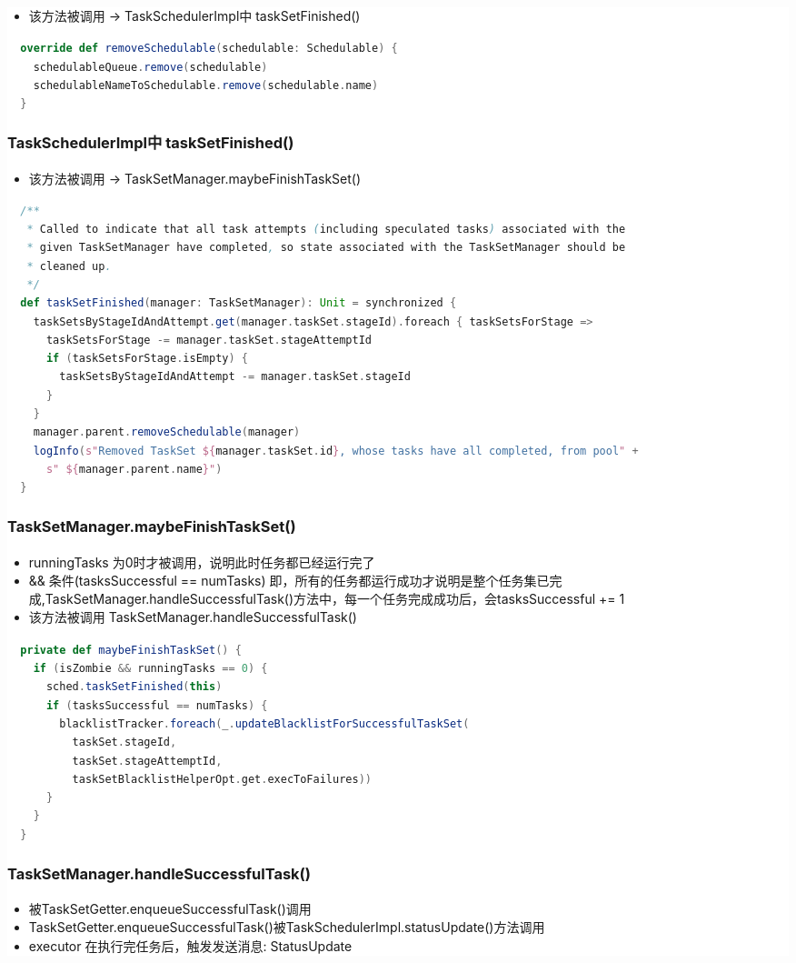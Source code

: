 - 该方法被调用 ->  TaskSchedulerImpl中 taskSetFinished()

```scala
  override def removeSchedulable(schedulable: Schedulable) {
    schedulableQueue.remove(schedulable)
    schedulableNameToSchedulable.remove(schedulable.name)
  }
```

### TaskSchedulerImpl中 taskSetFinished()
- 该方法被调用  -> TaskSetManager.maybeFinishTaskSet()

```scala
  /**
   * Called to indicate that all task attempts (including speculated tasks) associated with the
   * given TaskSetManager have completed, so state associated with the TaskSetManager should be
   * cleaned up.
   */
  def taskSetFinished(manager: TaskSetManager): Unit = synchronized {
    taskSetsByStageIdAndAttempt.get(manager.taskSet.stageId).foreach { taskSetsForStage =>
      taskSetsForStage -= manager.taskSet.stageAttemptId
      if (taskSetsForStage.isEmpty) {
        taskSetsByStageIdAndAttempt -= manager.taskSet.stageId
      }
    }
    manager.parent.removeSchedulable(manager)
    logInfo(s"Removed TaskSet ${manager.taskSet.id}, whose tasks have all completed, from pool" +
      s" ${manager.parent.name}")
  }
```
### TaskSetManager.maybeFinishTaskSet()
- runningTasks 为0时才被调用，说明此时任务都已经运行完了
- && 条件(tasksSuccessful == numTasks) 即，所有的任务都运行成功才说明是整个任务集已完成,TaskSetManager.handleSuccessfulTask()方法中，每一个任务完成成功后，会tasksSuccessful += 1
- 该方法被调用 TaskSetManager.handleSuccessfulTask()

```scala
  private def maybeFinishTaskSet() {
    if (isZombie && runningTasks == 0) {
      sched.taskSetFinished(this)
      if (tasksSuccessful == numTasks) {
        blacklistTracker.foreach(_.updateBlacklistForSuccessfulTaskSet(
          taskSet.stageId,
          taskSet.stageAttemptId,
          taskSetBlacklistHelperOpt.get.execToFailures))
      }
    }
  }
```

### TaskSetManager.handleSuccessfulTask()
- 被TaskSetGetter.enqueueSuccessfulTask()调用
- TaskSetGetter.enqueueSuccessfulTask()被TaskSchedulerImpl.statusUpdate()方法调用
- executor 在执行完任务后，触发发送消息: StatusUpdate
